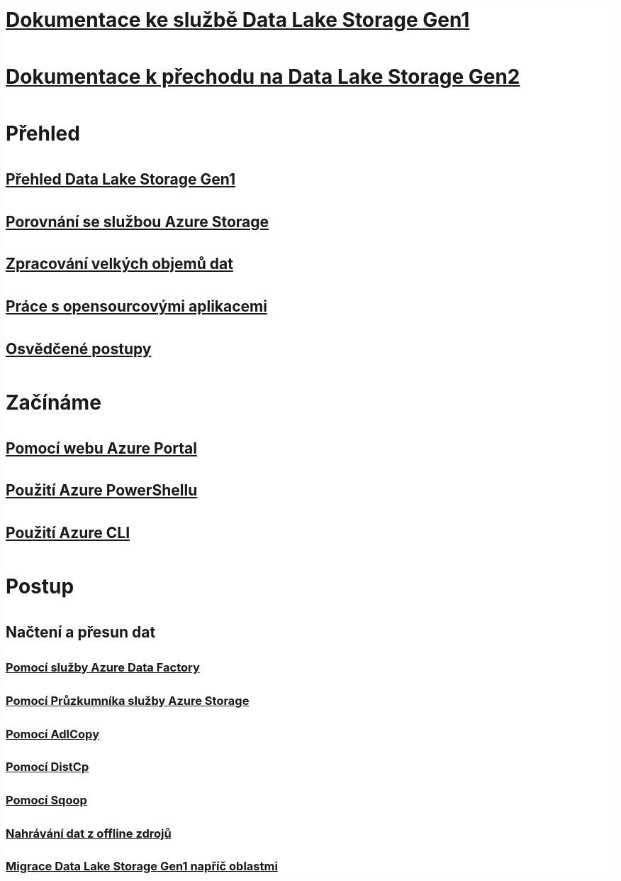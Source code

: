 # [Dokumentace ke službě Data Lake Storage Gen1](index.md)
# [Dokumentace k přechodu na Data Lake Storage Gen2](https://docs.microsoft.com/azure/storage/data-lake-storage/introduction)

# Přehled
## [Přehled Data Lake Storage Gen1](data-lake-store-overview.md)
## [Porovnání se službou Azure Storage](data-lake-store-comparison-with-blob-storage.md)
## [Zpracování velkých objemů dat](data-lake-store-data-scenarios.md)
## [Práce s opensourcovými aplikacemi](data-lake-store-compatible-oss-other-applications.md)
## [Osvědčené postupy](data-lake-store-best-practices.md)

# Začínáme
## [Pomocí webu Azure Portal](data-lake-store-get-started-portal.md)
## [Použití Azure PowerShellu](data-lake-store-get-started-powershell.md)
## [Použití Azure CLI](data-lake-store-get-started-cli-2.0.md)

# Postup
## Načtení a přesun dat
### [Pomocí služby Azure Data Factory](../data-factory/load-azure-data-lake-store.md)
### [Pomocí Průzkumníka služby Azure Storage](data-lake-store-in-storage-explorer.md)
### [Pomocí AdlCopy](data-lake-store-copy-data-azure-storage-blob.md)
### [Pomocí DistCp](data-lake-store-copy-data-wasb-distcp.md)
### [Pomocí Sqoop](data-lake-store-data-transfer-sql-sqoop.md)
### [Nahrávání dat z offline zdrojů](data-lake-store-offline-bulk-data-upload.md)
### [Migrace Data Lake Storage Gen1 napříč oblastmi](data-lake-store-migration-cross-region.md)
